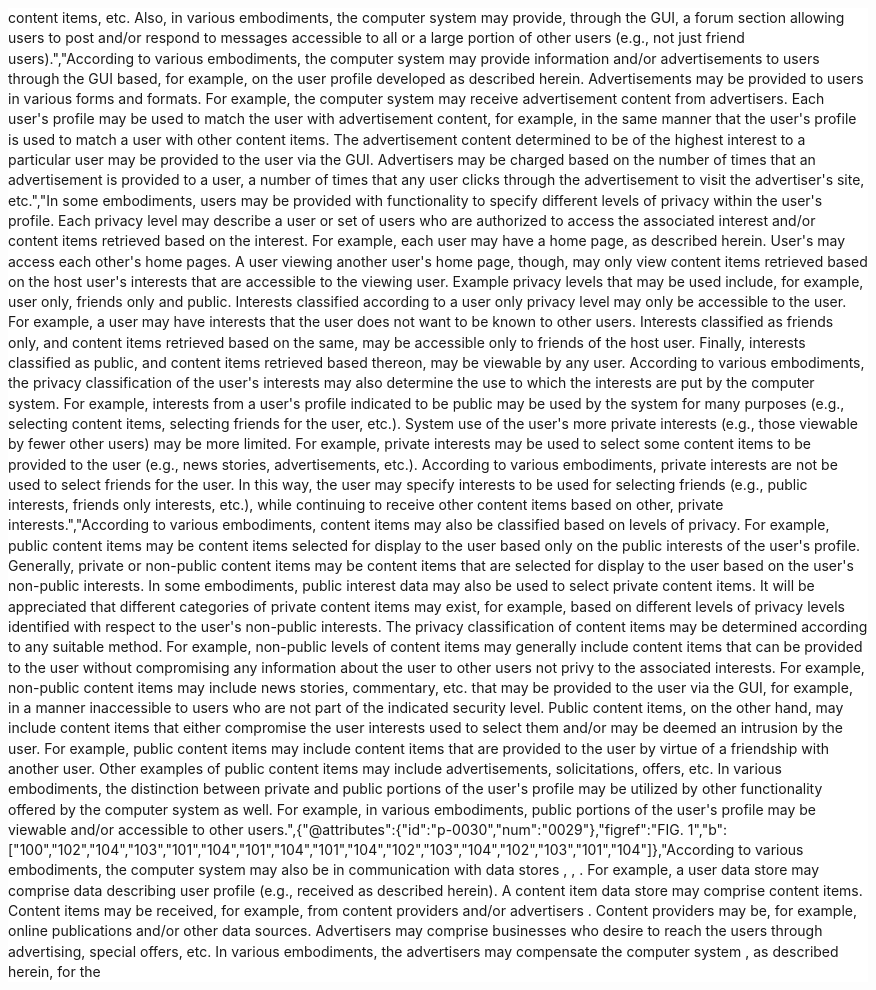 content items, etc. Also, in various embodiments, the computer system may provide, through the GUI, a forum section allowing users to post and\/or respond to messages accessible to all or a large portion of other users (e.g., not just friend users).","According to various embodiments, the computer system may provide information and\/or advertisements to users through the GUI based, for example, on the user profile developed as described herein. Advertisements may be provided to users in various forms and formats. For example, the computer system may receive advertisement content from advertisers. Each user's profile may be used to match the user with advertisement content, for example, in the same manner that the user's profile is used to match a user with other content items. The advertisement content determined to be of the highest interest to a particular user may be provided to the user via the GUI. Advertisers may be charged based on the number of times that an advertisement is provided to a user, a number of times that any user clicks through the advertisement to visit the advertiser's site, etc.","In some embodiments, users may be provided with functionality to specify different levels of privacy within the user's profile. Each privacy level may describe a user or set of users who are authorized to access the associated interest and\/or content items retrieved based on the interest. For example, each user may have a home page, as described herein. User's may access each other's home pages. A user viewing another user's home page, though, may only view content items retrieved based on the host user's interests that are accessible to the viewing user. Example privacy levels that may be used include, for example, user only, friends only and public. Interests classified according to a user only privacy level may only be accessible to the user. For example, a user may have interests that the user does not want to be known to other users. Interests classified as friends only, and content items retrieved based on the same, may be accessible only to friends of the host user. Finally, interests classified as public, and content items retrieved based thereon, may be viewable by any user. According to various embodiments, the privacy classification of the user's interests may also determine the use to which the interests are put by the computer system. For example, interests from a user's profile indicated to be public may be used by the system for many purposes (e.g., selecting content items, selecting friends for the user, etc.). System use of the user's more private interests (e.g., those viewable by fewer other users) may be more limited. For example, private interests may be used to select some content items to be provided to the user (e.g., news stories, advertisements, etc.). According to various embodiments, private interests are not be used to select friends for the user. In this way, the user may specify interests to be used for selecting friends (e.g., public interests, friends only interests, etc.), while continuing to receive other content items based on other, private interests.","According to various embodiments, content items may also be classified based on levels of privacy. For example, public content items may be content items selected for display to the user based only on the public interests of the user's profile. Generally, private or non-public content items may be content items that are selected for display to the user based on the user's non-public interests. In some embodiments, public interest data may also be used to select private content items. It will be appreciated that different categories of private content items may exist, for example, based on different levels of privacy levels identified with respect to the user's non-public interests. The privacy classification of content items may be determined according to any suitable method. For example, non-public levels of content items may generally include content items that can be provided to the user without compromising any information about the user to other users not privy to the associated interests. For example, non-public content items may include news stories, commentary, etc. that may be provided to the user via the GUI, for example, in a manner inaccessible to users who are not part of the indicated security level. Public content items, on the other hand, may include content items that either compromise the user interests used to select them and\/or may be deemed an intrusion by the user. For example, public content items may include content items that are provided to the user by virtue of a friendship with another user. Other examples of public content items may include advertisements, solicitations, offers, etc. In various embodiments, the distinction between private and public portions of the user's profile may be utilized by other functionality offered by the computer system as well. For example, in various embodiments, public portions of the user's profile may be viewable and\/or accessible to other users.",{"@attributes":{"id":"p-0030","num":"0029"},"figref":"FIG. 1","b":["100","102","104","103","101","104","101","104","101","104","102","103","104","102","103","101","104"]},"According to various embodiments, the computer system  may also be in communication with data stores , , . For example, a user data store  may comprise data describing user profile (e.g., received as described herein). A content item data store  may comprise content items. Content items may be received, for example, from content providers  and\/or advertisers . Content providers  may be, for example, online publications and\/or other data sources. Advertisers  may comprise businesses who desire to reach the users  through advertising, special offers, etc. In various embodiments, the advertisers  may compensate the computer system , as described herein, for the